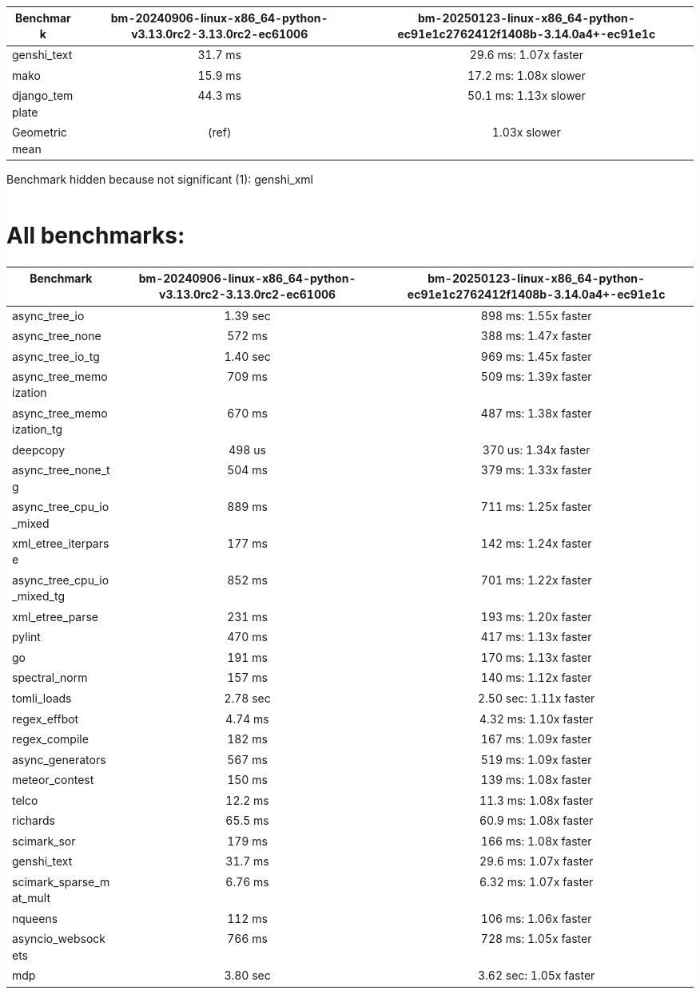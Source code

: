 | Benchmark       | bm-20240906-linux-x86_64-python-v3.13.0rc2-3.13.0rc2-ec61006 | bm-20250123-linux-x86_64-python-ec91e1c2762412f1408b-3.14.0a4+-ec91e1c |
|-----------------|:------------------------------------------------------------:|:----------------------------------------------------------------------:|
| genshi_text     | 31.7 ms                                                      | 29.6 ms: 1.07x faster                                                  |
| mako            | 15.9 ms                                                      | 17.2 ms: 1.08x slower                                                  |
| django_template | 44.3 ms                                                      | 50.1 ms: 1.13x slower                                                  |
| Geometric mean  | (ref)                                                        | 1.03x slower                                                           |

Benchmark hidden because not significant (1): genshi_xml

All benchmarks:
===============

| Benchmark                  | bm-20240906-linux-x86_64-python-v3.13.0rc2-3.13.0rc2-ec61006 | bm-20250123-linux-x86_64-python-ec91e1c2762412f1408b-3.14.0a4+-ec91e1c |
|----------------------------|:------------------------------------------------------------:|:----------------------------------------------------------------------:|
| async_tree_io              | 1.39 sec                                                     | 898 ms: 1.55x faster                                                   |
| async_tree_none            | 572 ms                                                       | 388 ms: 1.47x faster                                                   |
| async_tree_io_tg           | 1.40 sec                                                     | 969 ms: 1.45x faster                                                   |
| async_tree_memoization     | 709 ms                                                       | 509 ms: 1.39x faster                                                   |
| async_tree_memoization_tg  | 670 ms                                                       | 487 ms: 1.38x faster                                                   |
| deepcopy                   | 498 us                                                       | 370 us: 1.34x faster                                                   |
| async_tree_none_tg         | 504 ms                                                       | 379 ms: 1.33x faster                                                   |
| async_tree_cpu_io_mixed    | 889 ms                                                       | 711 ms: 1.25x faster                                                   |
| xml_etree_iterparse        | 177 ms                                                       | 142 ms: 1.24x faster                                                   |
| async_tree_cpu_io_mixed_tg | 852 ms                                                       | 701 ms: 1.22x faster                                                   |
| xml_etree_parse            | 231 ms                                                       | 193 ms: 1.20x faster                                                   |
| pylint                     | 470 ms                                                       | 417 ms: 1.13x faster                                                   |
| go                         | 191 ms                                                       | 170 ms: 1.13x faster                                                   |
| spectral_norm              | 157 ms                                                       | 140 ms: 1.12x faster                                                   |
| tomli_loads                | 2.78 sec                                                     | 2.50 sec: 1.11x faster                                                 |
| regex_effbot               | 4.74 ms                                                      | 4.32 ms: 1.10x faster                                                  |
| regex_compile              | 182 ms                                                       | 167 ms: 1.09x faster                                                   |
| async_generators           | 567 ms                                                       | 519 ms: 1.09x faster                                                   |
| meteor_contest             | 150 ms                                                       | 139 ms: 1.08x faster                                                   |
| telco                      | 12.2 ms                                                      | 11.3 ms: 1.08x faster                                                  |
| richards                   | 65.5 ms                                                      | 60.9 ms: 1.08x faster                                                  |
| scimark_sor                | 179 ms                                                       | 166 ms: 1.08x faster                                                   |
| genshi_text                | 31.7 ms                                                      | 29.6 ms: 1.07x faster                                                  |
| scimark_sparse_mat_mult    | 6.76 ms                                                      | 6.32 ms: 1.07x faster                                                  |
| nqueens                    | 112 ms                                                       | 106 ms: 1.06x faster                                                   |
| asyncio_websockets         | 766 ms                                                       | 728 ms: 1.05x faster                                                   |
| mdp                        | 3.80 sec                                                     | 3.62 sec: 1.05x faster                                                 |